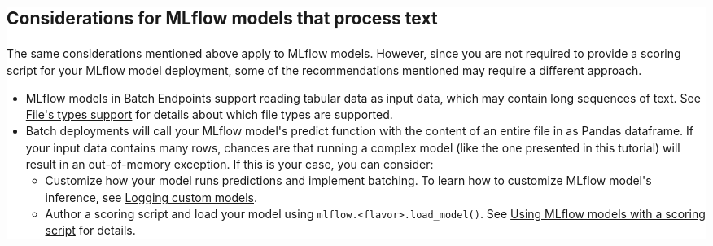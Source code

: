 ## Considerations for MLflow models that process text

The same considerations mentioned above apply to MLflow models. However, since you are not required to provide a scoring script for your MLflow model deployment, some of the recommendations mentioned may require a different approach. 

* MLflow models in Batch Endpoints support reading tabular data as input data, which may contain long sequences of text. See [File's types support](how-to-mlflow-batch.md#files-types-support) for details about which file types are supported.
* Batch deployments will call your MLflow model's predict function with the content of an entire file in as Pandas dataframe. If your input data contains many rows, chances are that running a complex model (like the one presented in this tutorial) will result in an out-of-memory exception. If this is your case, you can consider:
   * Customize how your model runs predictions and implement batching. To learn how to customize MLflow model's inference, see [Logging custom models](how-to-log-mlflow-models.md?#logging-custom-models).
   * Author a scoring script and load your model using `mlflow.<flavor>.load_model()`. See [Using MLflow models with a scoring script](how-to-mlflow-batch.md#customizing-mlflow-models-deployments-with-a-scoring-script) for details.


